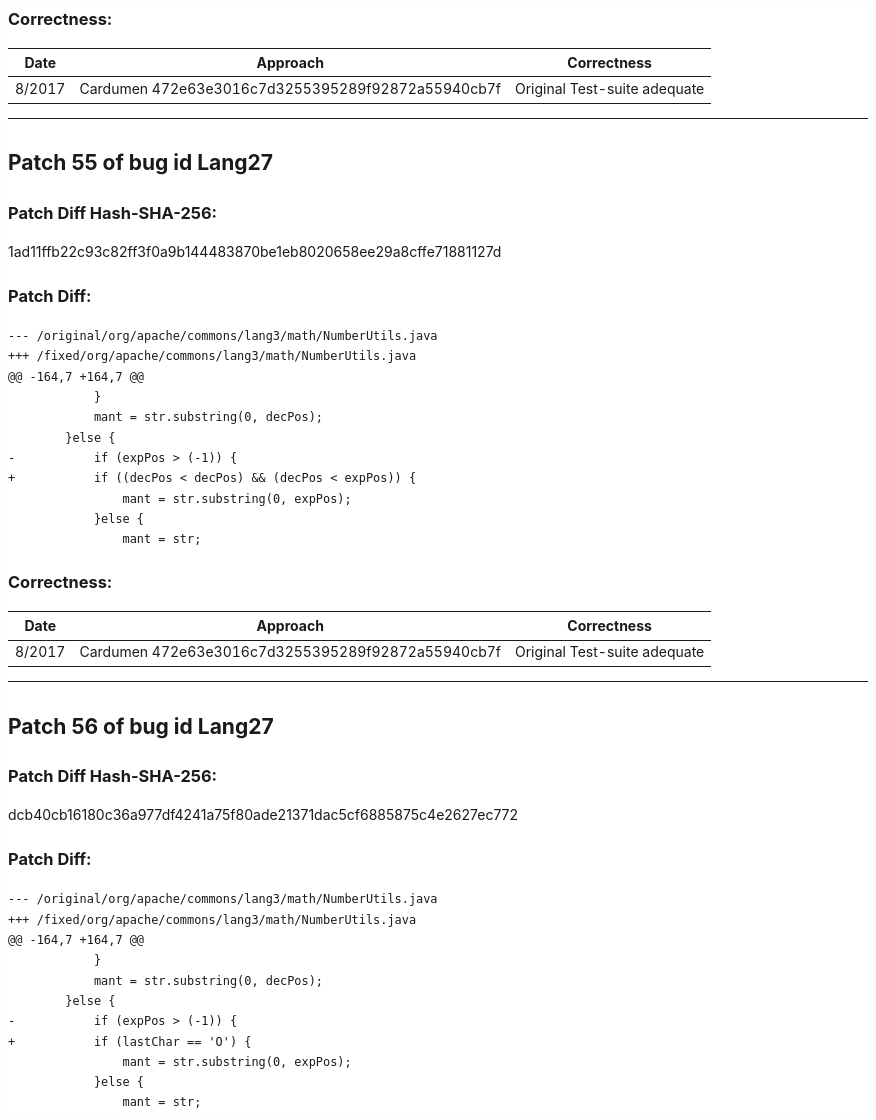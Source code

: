 ### Correctness:
Date|Approach|Correctness
------------ | ------------ | -------------
 8/2017 | Cardumen 472e63e3016c7d3255395289f92872a55940cb7f | Original Test-suite adequate

---
## Patch 55 of bug id Lang27
### Patch Diff Hash-SHA-256:

1ad11ffb22c93c82ff3f0a9b144483870be1eb8020658ee29a8cffe71881127d

### Patch Diff:
```
--- /original/org/apache/commons/lang3/math/NumberUtils.java	
+++ /fixed/org/apache/commons/lang3/math/NumberUtils.java	
@@ -164,7 +164,7 @@
 			}
 			mant = str.substring(0, decPos);
 		}else {
-			if (expPos > (-1)) {
+			if ((decPos < decPos) && (decPos < expPos)) {
 				mant = str.substring(0, expPos);
 			}else {
 				mant = str;
```

### Correctness:
Date|Approach|Correctness
------------ | ------------ | -------------
 8/2017 | Cardumen 472e63e3016c7d3255395289f92872a55940cb7f | Original Test-suite adequate

---
## Patch 56 of bug id Lang27
### Patch Diff Hash-SHA-256:

dcb40cb16180c36a977df4241a75f80ade21371dac5cf6885875c4e2627ec772

### Patch Diff:
```
--- /original/org/apache/commons/lang3/math/NumberUtils.java	
+++ /fixed/org/apache/commons/lang3/math/NumberUtils.java	
@@ -164,7 +164,7 @@
 			}
 			mant = str.substring(0, decPos);
 		}else {
-			if (expPos > (-1)) {
+			if (lastChar == 'O') {
 				mant = str.substring(0, expPos);
 			}else {
 				mant = str;
```
